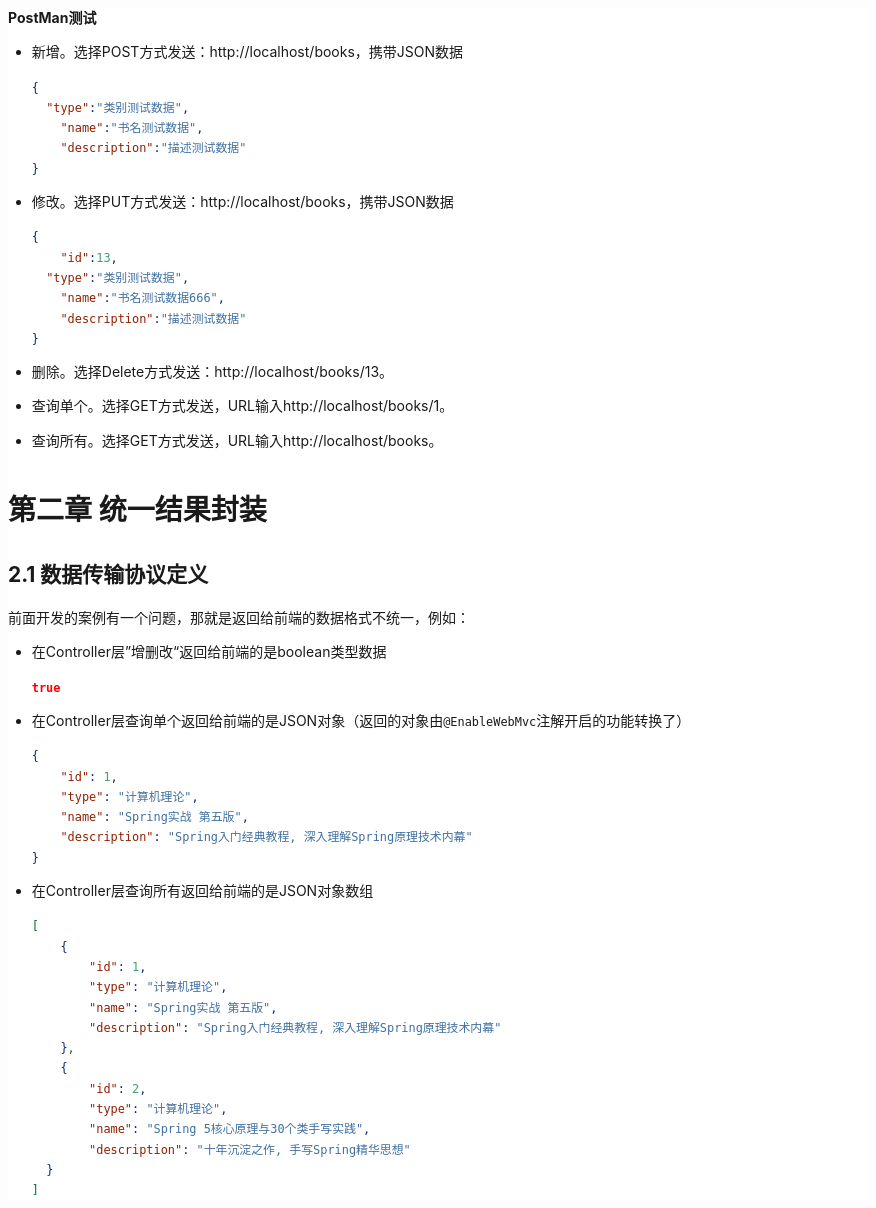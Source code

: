 **PostMan测试**

* 新增。选择POST方式发送：http://localhost/books，携带JSON数据

  ```json
  {
  	"type":"类别测试数据",
      "name":"书名测试数据",
      "description":"描述测试数据"
  }
  ```

* 修改。选择PUT方式发送：http://localhost/books，携带JSON数据

  ```json
  {
      "id":13,
  	"type":"类别测试数据",
      "name":"书名测试数据666",
      "description":"描述测试数据"
  }
  ```

* 删除。选择Delete方式发送：http://localhost/books/13。

* 查询单个。选择GET方式发送，URL输入http://localhost/books/1。

* 查询所有。选择GET方式发送，URL输入http://localhost/books。

# 第二章 统一结果封装

## 2.1 数据传输协议定义

前面开发的案例有一个问题，那就是返回给前端的数据格式不统一，例如：

* 在Controller层”增删改“返回给前端的是boolean类型数据

  ```json
  true
  ```

* 在Controller层查询单个返回给前端的是JSON对象（返回的对象由`@EnableWebMvc`注解开启的功能转换了）

  ```json
  {
      "id": 1,
      "type": "计算机理论",
      "name": "Spring实战 第五版",
      "description": "Spring入门经典教程, 深入理解Spring原理技术内幕"
  }
  ```

* 在Controller层查询所有返回给前端的是JSON对象数组

  ```json
  [
      {
          "id": 1,
          "type": "计算机理论",
          "name": "Spring实战 第五版",
          "description": "Spring入门经典教程, 深入理解Spring原理技术内幕"
      },
      {
          "id": 2,
          "type": "计算机理论",
          "name": "Spring 5核心原理与30个类手写实践",
          "description": "十年沉淀之作, 手写Spring精华思想"
  	}
  ]
  ```